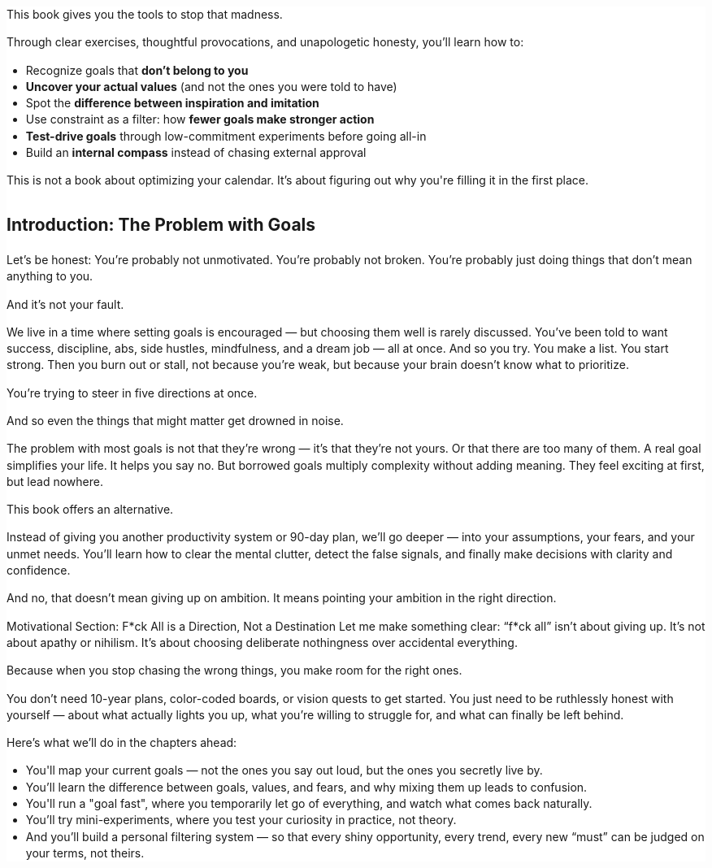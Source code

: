 This book gives you the tools to stop that madness.

Through clear exercises, thoughtful provocations, and unapologetic honesty, you’ll learn how to:

- Recognize goals that __don’t belong to you__
- __Uncover your actual values__ (and not the ones you were told to have)
- Spot the __difference between inspiration and imitation__
- Use constraint as a filter: how __fewer goals make stronger action__
- __Test-drive goals__ through low-commitment experiments before going all-in
- Build an __internal compass__ instead of chasing external approval

This is not a book about optimizing your calendar. It’s about figuring out why you're filling it in the first place.

## Introduction: The Problem with Goals

Let’s be honest:
You’re probably not unmotivated.
You’re probably not broken.
You’re probably just doing things that don’t mean anything to you.

And it’s not your fault.

We live in a time where setting goals is encouraged — but choosing them well is rarely discussed. You’ve been told to want success, discipline, abs, side hustles, mindfulness, and a dream job — all at once. And so you try. You make a list. You start strong. Then you burn out or stall, not because you’re weak, but because your brain doesn’t know what to prioritize.

You’re trying to steer in five directions at once.

And so even the things that might matter get drowned in noise.

The problem with most goals is not that they’re wrong — it’s that they’re not yours. Or that there are too many of them. A real goal simplifies your life. It helps you say no. But borrowed goals multiply complexity without adding meaning. They feel exciting at first, but lead nowhere.

This book offers an alternative.

Instead of giving you another productivity system or 90-day plan, we’ll go deeper — into your assumptions, your fears, and your unmet needs. You’ll learn how to clear the mental clutter, detect the false signals, and finally make decisions with clarity and confidence.

And no, that doesn’t mean giving up on ambition. It means pointing your ambition in the right direction.

Motivational Section: F\*ck All is a Direction, Not a Destination
Let me make something clear: “f\*ck all” isn’t about giving up. It’s not about apathy or nihilism.
It’s about choosing deliberate nothingness over accidental everything.

Because when you stop chasing the wrong things, you make room for the right ones.

You don’t need 10-year plans, color-coded boards, or vision quests to get started. You just need to be ruthlessly honest with yourself — about what actually lights you up, what you’re willing to struggle for, and what can finally be left behind.

Here’s what we’ll do in the chapters ahead:

- You'll map your current goals — not the ones you say out loud, but the ones you secretly live by.
- You’ll learn the difference between goals, values, and fears, and why mixing them up leads to confusion.
- You'll run a "goal fast", where you temporarily let go of everything, and watch what comes back naturally.
- You’ll try mini-experiments, where you test your curiosity in practice, not theory.
- And you’ll build a personal filtering system — so that every shiny opportunity, every trend, every new “must” can be judged on your terms, not theirs.
